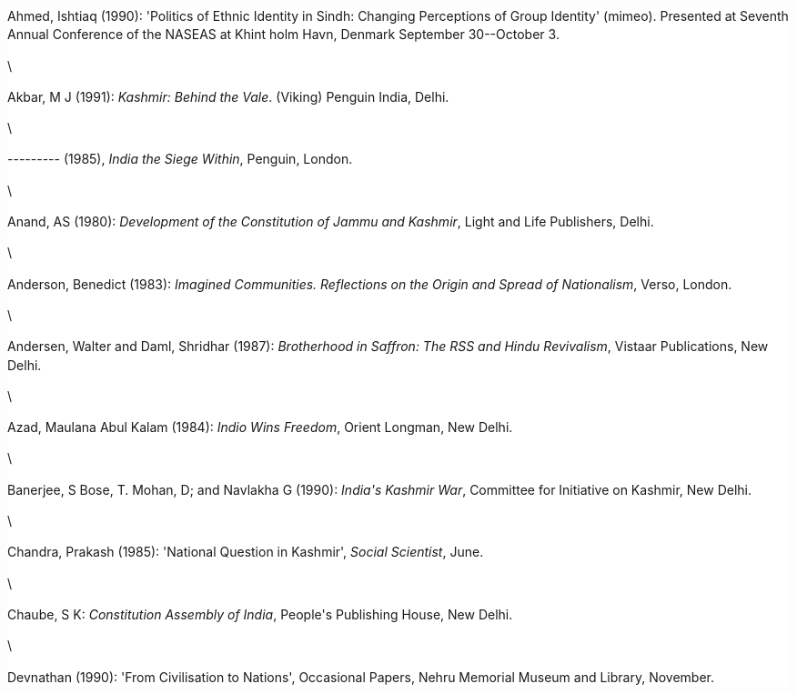Ahmed, Ishtiaq (1990): 'Politics of Ethnic Identity
in Sindh: Changing Perceptions of
Group Identity' (mimeo). Presented at
Seventh Annual Conference of the NASEAS
at Khint holm Havn, Denmark September 30--October 3.

\

Akbar, M J (1991): _Kashmir: Behind the Vale_.
(Viking) Penguin India, Delhi.

\

--------- (1985), _India the Siege Within_, Penguin,
London.

\

Anand, AS (1980): _Development of the Constitution
of Jammu and Kashmir_, Light and
Life Publishers, Delhi.

\

Anderson, Benedict (1983): _Imagined Communities.
Reflections on the Origin and
Spread of Nationalism_, Verso, London.

\

Andersen, Walter and Daml, Shridhar (1987):
_Brotherhood in Saffron: The RSS and Hindu
Revivalism_, Vistaar Publications, New Delhi.

\

Azad, Maulana Abul Kalam (1984): _Indio Wins
Freedom_, Orient Longman, New Delhi.

\

Banerjee, S Bose, T. Mohan, D; and Navlakha
G (1990): _India's Kashmir War_, Committee for
Initiative on Kashmir, New Delhi.

\

Chandra, Prakash (1985): 'National Question in
Kashmir', _Social Scientist_, June.

\

Chaube, S K: _Constitution Assembly of India_,
People's Publishing House, New Delhi.

\

Devnathan (1990): 'From Civilisation to Nations',
Occasional Papers, Nehru Memorial Museum
and Library, November.

